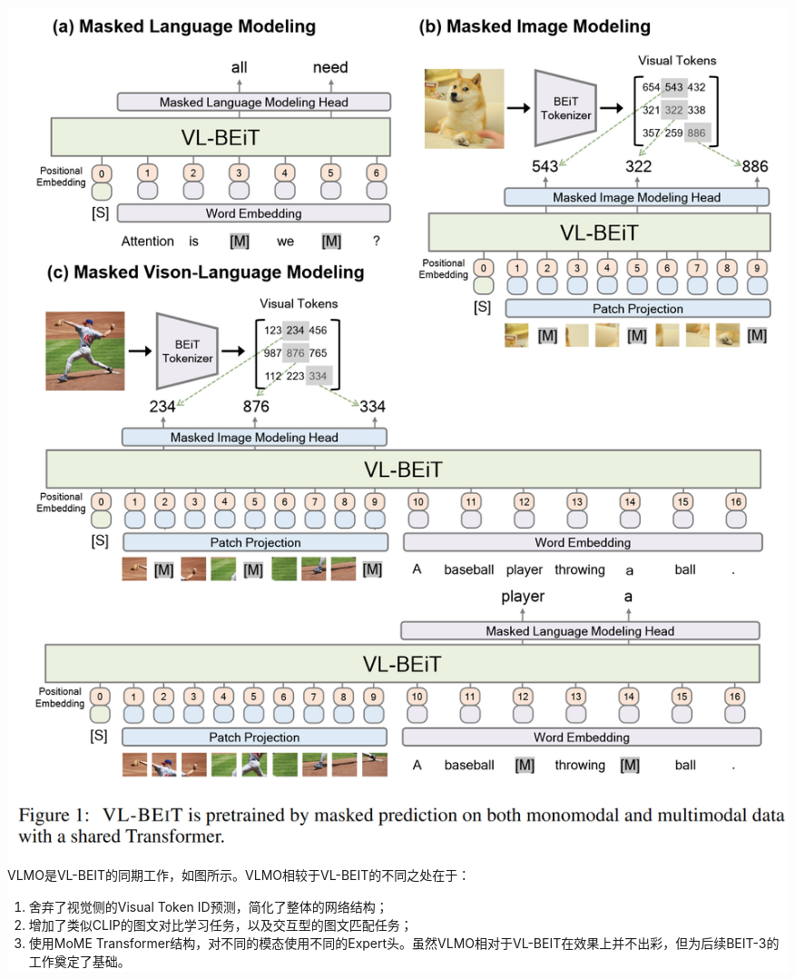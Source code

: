 ![](image/image_HOg7NML0rx.png)

VLMO是VL-BEIT的同期工作，如图所示。VLMO相较于VL-BEIT的不同之处在于：

1.  舍弃了视觉侧的Visual Token ID预测，简化了整体的网络结构；
2.  增加了类似CLIP的图文对比学习任务，以及交互型的图文匹配任务；
3.  使用MoME Transformer结构，对不同的模态使用不同的Expert头。虽然VLMO相对于VL-BEIT在效果上并不出彩，但为后续BEIT-3的工作奠定了基础。
